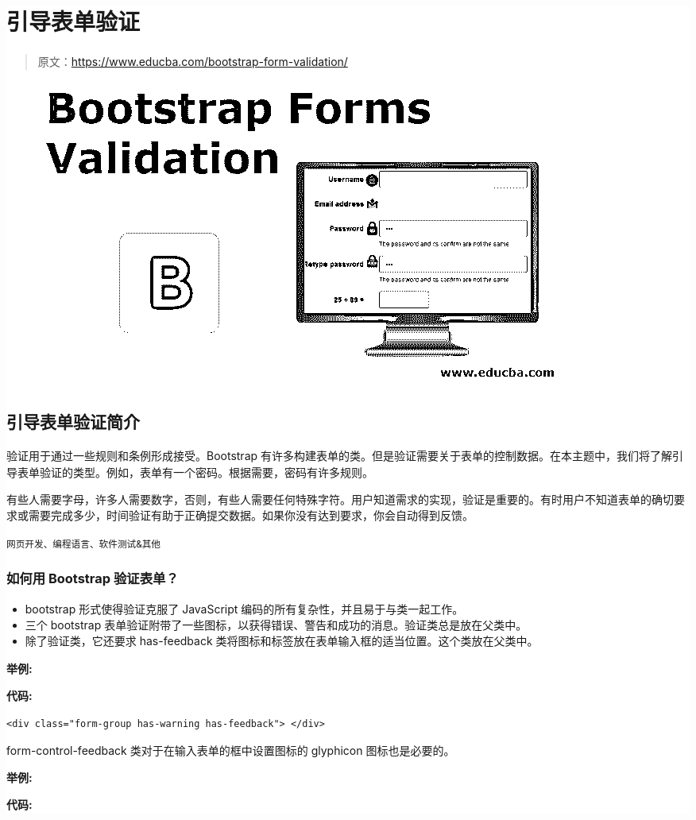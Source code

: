 # 引导表单验证

> 原文：<https://www.educba.com/bootstrap-form-validation/>

![Bootstrap Forms Validation](img/c497ea5bdc19fd3f9ba8ee6f7ed6ba39.png)



## 引导表单验证简介

验证用于通过一些规则和条例形成接受。Bootstrap 有许多构建表单的类。但是验证需要关于表单的控制数据。在本主题中，我们将了解引导表单验证的类型。例如，表单有一个密码。根据需要，密码有许多规则。

有些人需要字母，许多人需要数字，否则，有些人需要任何特殊字符。用户知道需求的实现，验证是重要的。有时用户不知道表单的确切要求或需要完成多少，时间验证有助于正确提交数据。如果你没有达到要求，你会自动得到反馈。

<small>网页开发、编程语言、软件测试&其他</small>

### 如何用 Bootstrap 验证表单？

*   bootstrap 形式使得验证克服了 JavaScript 编码的所有复杂性，并且易于与类一起工作。
*   三个 bootstrap 表单验证附带了一些图标，以获得错误、警告和成功的消息。验证类总是放在父类中。
*   除了验证类，它还要求 has-feedback 类将图标和标签放在表单输入框的适当位置。这个类放在父类中。

**举例:**

**代码:**

```
<div class="form-group has-warning has-feedback"> </div>
```

form-control-feedback 类对于在输入表单的框中设置图标的 glyphicon 图标也是必要的。

**举例:**

**代码:**
